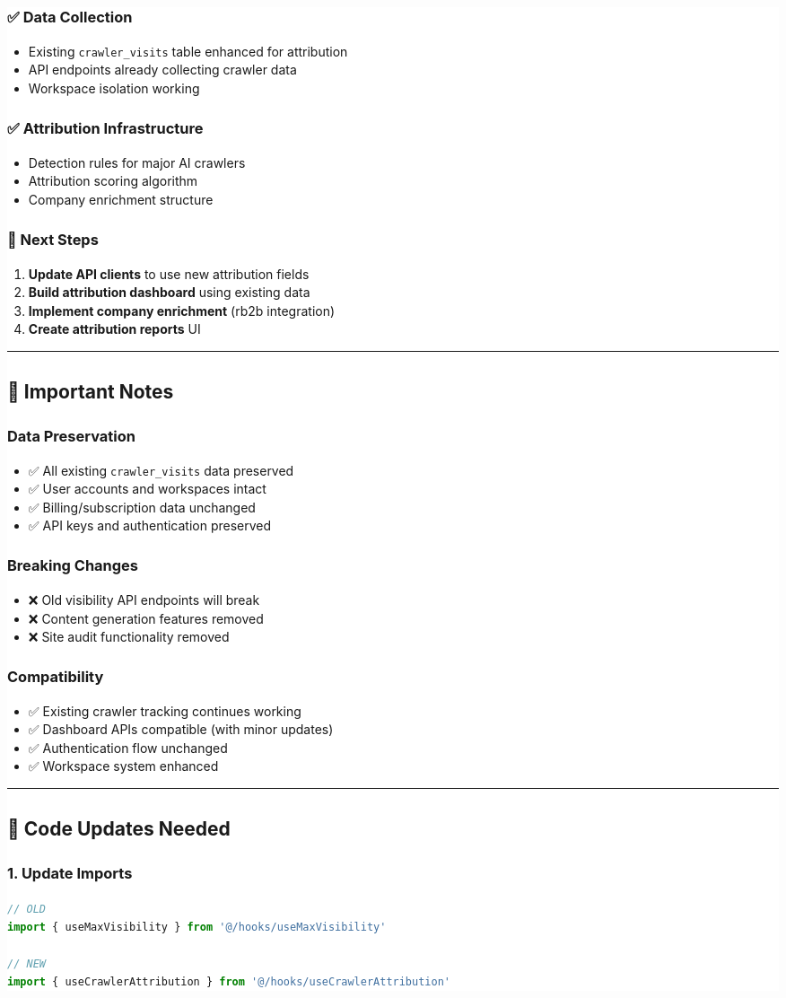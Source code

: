 ### **✅ Data Collection**
- Existing `crawler_visits` table enhanced for attribution
- API endpoints already collecting crawler data
- Workspace isolation working

### **✅ Attribution Infrastructure**
- Detection rules for major AI crawlers
- Attribution scoring algorithm
- Company enrichment structure

### **🔄 Next Steps**
1. **Update API clients** to use new attribution fields
2. **Build attribution dashboard** using existing data
3. **Implement company enrichment** (rb2b integration)
4. **Create attribution reports** UI

---

## 🚨 **Important Notes**

### **Data Preservation**
- ✅ All existing `crawler_visits` data preserved
- ✅ User accounts and workspaces intact
- ✅ Billing/subscription data unchanged
- ✅ API keys and authentication preserved

### **Breaking Changes**
- ❌ Old visibility API endpoints will break
- ❌ Content generation features removed
- ❌ Site audit functionality removed

### **Compatibility**
- ✅ Existing crawler tracking continues working
- ✅ Dashboard APIs compatible (with minor updates)
- ✅ Authentication flow unchanged
- ✅ Workspace system enhanced

---

## 📝 **Code Updates Needed**

### **1. Update Imports**
```typescript
// OLD
import { useMaxVisibility } from '@/hooks/useMaxVisibility'

// NEW  
import { useCrawlerAttribution } from '@/hooks/useCrawlerAttribution'
```
